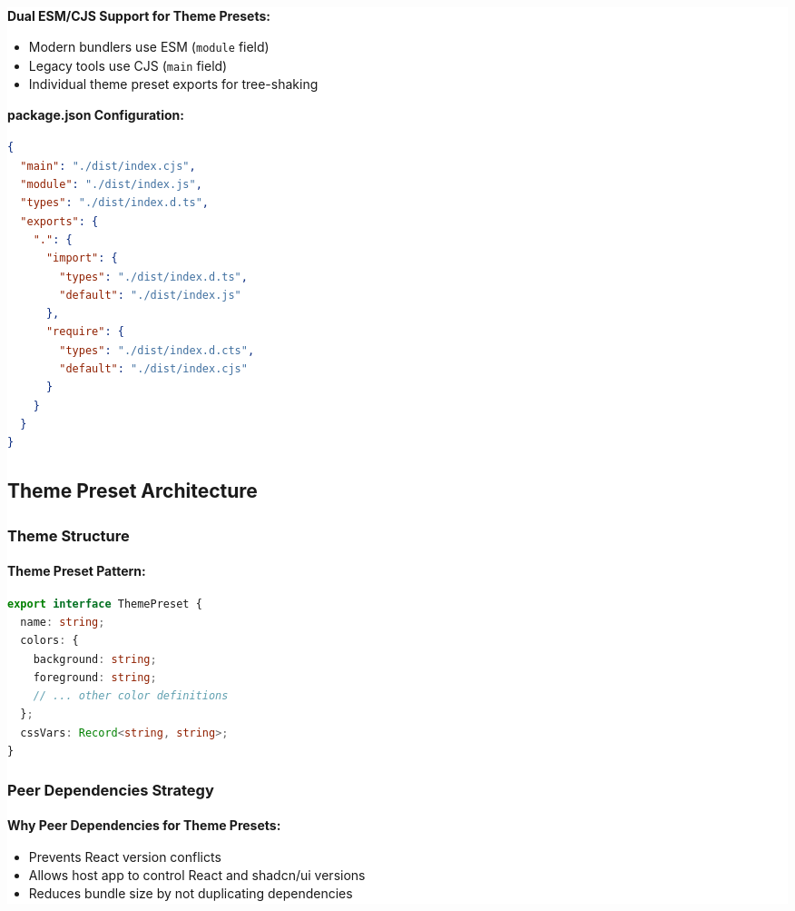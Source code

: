 **Dual ESM/CJS Support for Theme Presets:**

- Modern bundlers use ESM (`module` field)
- Legacy tools use CJS (`main` field)
- Individual theme preset exports for tree-shaking

**package.json Configuration:**

```json
{
  "main": "./dist/index.cjs",
  "module": "./dist/index.js",
  "types": "./dist/index.d.ts",
  "exports": {
    ".": {
      "import": {
        "types": "./dist/index.d.ts",
        "default": "./dist/index.js"
      },
      "require": {
        "types": "./dist/index.d.cts",
        "default": "./dist/index.cjs"
      }
    }
  }
}
```

## Theme Preset Architecture

### Theme Structure

**Theme Preset Pattern:**

```typescript
export interface ThemePreset {
  name: string;
  colors: {
    background: string;
    foreground: string;
    // ... other color definitions
  };
  cssVars: Record<string, string>;
}
```

### Peer Dependencies Strategy

**Why Peer Dependencies for Theme Presets:**

- Prevents React version conflicts
- Allows host app to control React and shadcn/ui versions
- Reduces bundle size by not duplicating dependencies
